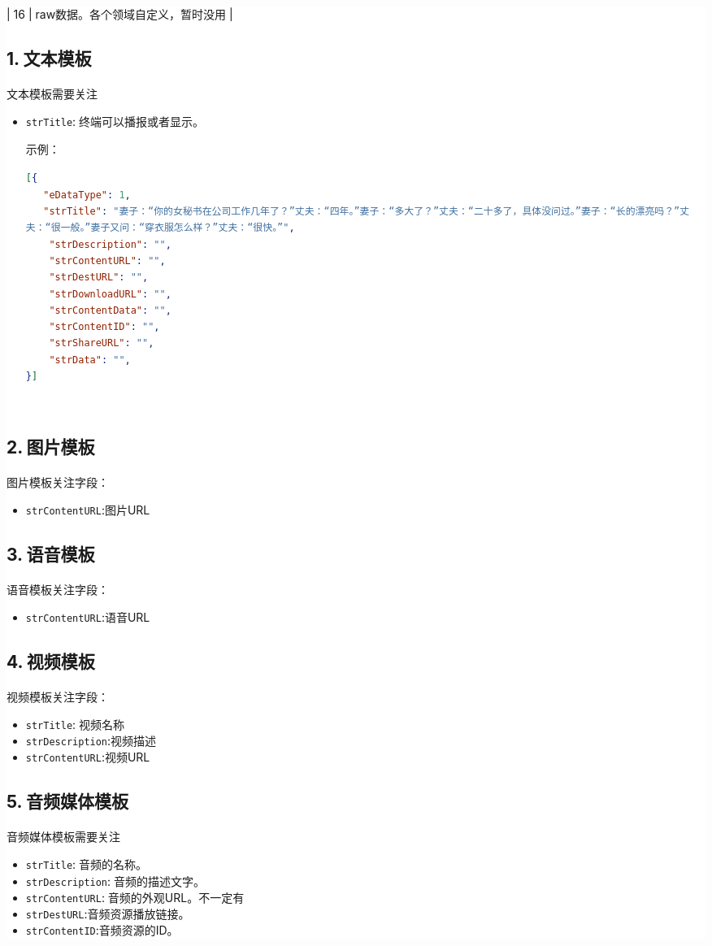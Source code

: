 | 16        | raw数据。各个领域自定义，暂时没用     |
## 1. 文本模板

文本模板需要关注

- `strTitle`: 终端可以播报或者显示。

  示例：

  ```json
  [{
     "eDataType": 1, 
     "strTitle": "妻子：“你的女秘书在公司工作几年了？”丈夫：“四年。”妻子：“多大了？”丈夫：“二十多了，具体没问过。”妻子：“长的漂亮吗？”丈夫：“很一般。”妻子又问：“穿衣服怎么样？”丈夫：“很快。”", 
      "strDescription": "", 
      "strContentURL": "", 
      "strDestURL": "", 
      "strDownloadURL": "", 
      "strContentData": "", 
      "strContentID": "", 
      "strShareURL": "", 
      "strData": "", 
  }]
  ```

  ​

## 2. 图片模板

图片模板关注字段：

- `strContentURL`:图片URL

## 3. 语音模板

语音模板关注字段：

- `strContentURL`:语音URL

## 4. 视频模板

视频模板关注字段：

- `strTitle`: 视频名称
- `strDescription`:视频描述
- `strContentURL`:视频URL

## 5. 音频媒体模板

音频媒体模板需要关注

- `strTitle`: 音频的名称。
- `strDescription`: 音频的描述文字。
- `strContentURL`: 音频的外观URL。不一定有
- `strDestURL`:音频资源播放链接。
- `strContentID`:音频资源的ID。
